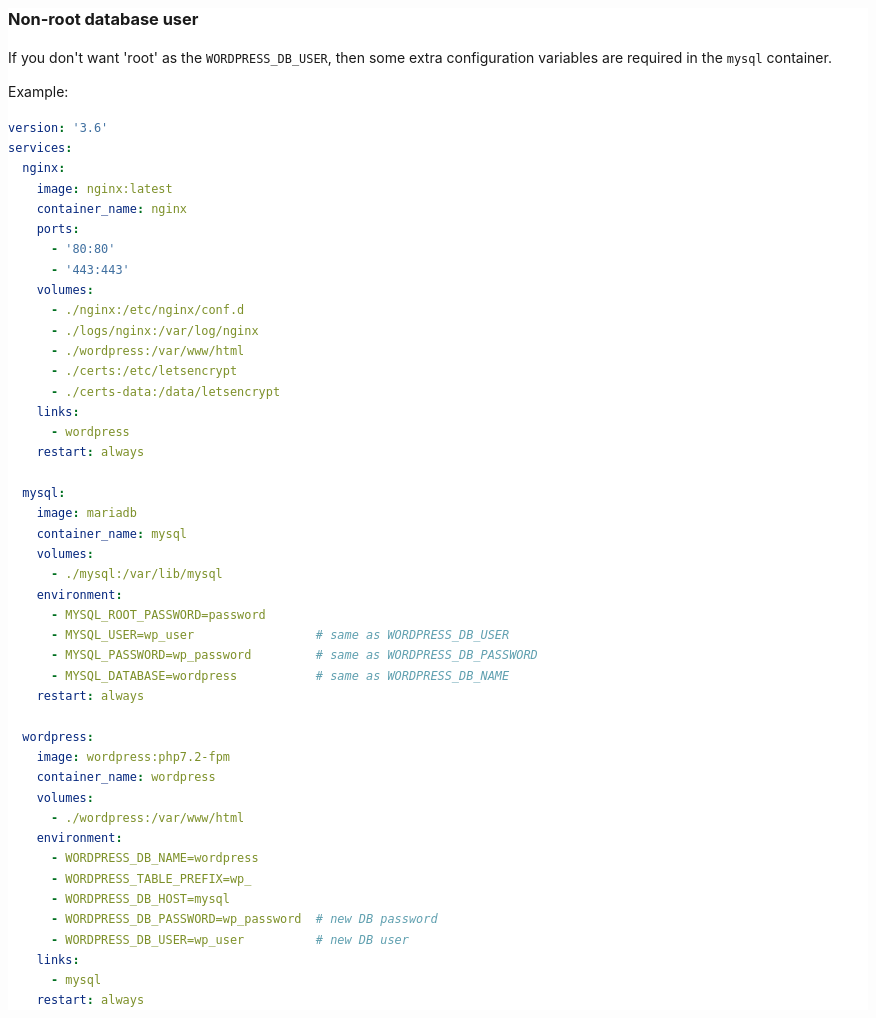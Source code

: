 ### Non-root database user

If you don't want 'root' as the `WORDPRESS_DB_USER`, then some extra configuration variables are required in the `mysql` container.

Example:

```yaml
version: '3.6'
services:
  nginx:
    image: nginx:latest
    container_name: nginx
    ports:
      - '80:80'
      - '443:443'
    volumes:
      - ./nginx:/etc/nginx/conf.d
      - ./logs/nginx:/var/log/nginx
      - ./wordpress:/var/www/html
      - ./certs:/etc/letsencrypt
      - ./certs-data:/data/letsencrypt
    links:
      - wordpress
    restart: always

  mysql:
    image: mariadb
    container_name: mysql
    volumes:
      - ./mysql:/var/lib/mysql
    environment:
      - MYSQL_ROOT_PASSWORD=password
      - MYSQL_USER=wp_user                 # same as WORDPRESS_DB_USER
      - MYSQL_PASSWORD=wp_password         # same as WORDPRESS_DB_PASSWORD
      - MYSQL_DATABASE=wordpress           # same as WORDPRESS_DB_NAME
    restart: always

  wordpress:
    image: wordpress:php7.2-fpm
    container_name: wordpress
    volumes:
      - ./wordpress:/var/www/html
    environment:
      - WORDPRESS_DB_NAME=wordpress
      - WORDPRESS_TABLE_PREFIX=wp_
      - WORDPRESS_DB_HOST=mysql
      - WORDPRESS_DB_PASSWORD=wp_password  # new DB password
      - WORDPRESS_DB_USER=wp_user          # new DB user
    links:
      - mysql
    restart: always
```
